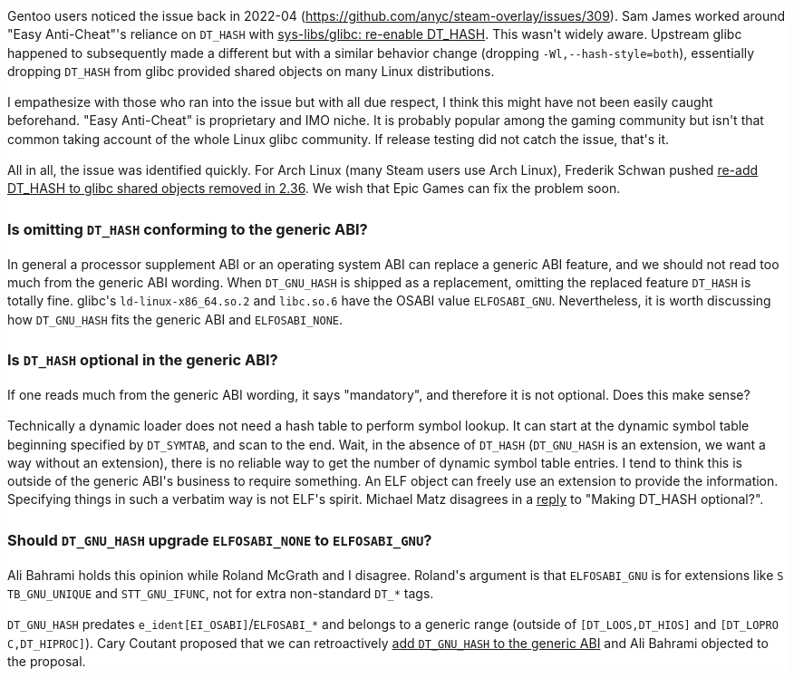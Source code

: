Gentoo users noticed the issue back in 2022-04 (<https://github.com/anyc/steam-overlay/issues/309>).
Sam James worked around "Easy Anti-Cheat"'s reliance on `DT_HASH` with [sys-libs/glibc: re-enable DT_HASH](https://gitweb.gentoo.org/repo/gentoo.git/commit/?id=8afecc68b8d689dbfdbff3b16ca50be66deb3cce).
This wasn't widely aware. Upstream glibc happened to subsequently made a different but with a similar behavior change (dropping `-Wl,--hash-style=both`), essentially dropping `DT_HASH` from glibc provided shared objects on many Linux distributions.

I empathesize with those who ran into the issue but with all due respect, I think this might have not been easily caught beforehand.
"Easy Anti-Cheat" is proprietary and IMO niche. It is probably popular among the gaming community but isn't that common taking account of the whole Linux glibc community.
If release testing did not catch the issue, that's it.

All in all, the issue was identified quickly. For Arch Linux (many Steam users use Arch Linux), Frederik Schwan pushed [re-add DT_HASH to glibc shared objects removed in 2.36](https://github.com/archlinux/svntogit-packages/commit/e1d69d80d07494e3c086ee2c5458594d5261d2e4).
We wish that Epic Games can fix the problem soon.

### Is omitting `DT_HASH` conforming to the generic ABI?

In general a processor supplement ABI or an operating system ABI can replace a generic ABI feature, and we should not read too much from the generic ABI wording.
When `DT_GNU_HASH` is shipped as a replacement, omitting the replaced feature `DT_HASH` is totally fine.
glibc's `ld-linux-x86_64.so.2` and `libc.so.6` have the OSABI value `ELFOSABI_GNU`. Nevertheless, it is worth discussing how `DT_GNU_HASH` fits the generic ABI and `ELFOSABI_NONE`.

### Is `DT_HASH` optional in the generic ABI?

If one reads much from the generic ABI wording, it says "mandatory", and therefore it is not optional.
Does this make sense?

Technically a dynamic loader does not need a hash table to perform symbol lookup. It can start at the dynamic symbol table beginning specified by `DT_SYMTAB`, and scan to the end.
Wait, in the absence of `DT_HASH` (`DT_GNU_HASH` is an extension, we want a way without an extension), there is no reliable way to get the number of dynamic symbol table entries.
I tend to think this is outside of the generic ABI's business to require something. An ELF object can freely use an extension to provide the information.
Specifying things in such a verbatim way is not ELF's spirit.
Michael Matz disagrees in a [reply](https://groups.google.com/g/generic-abi/c/th5919osPAQ/m/uGSA05KIAgAJ) to "Making DT_HASH optional?".

### Should `DT_GNU_HASH` upgrade `ELFOSABI_NONE` to `ELFOSABI_GNU`?

Ali Bahrami holds this opinion while Roland McGrath and I disagree.
Roland's argument is that `ELFOSABI_GNU` is for extensions like `STB_GNU_UNIQUE` and `STT_GNU_IFUNC`, not for extra non-standard `DT_*` tags.

`DT_GNU_HASH` predates `e_ident[EI_OSABI]`/`ELFOSABI_*` and belongs to a generic range (outside of `[DT_LOOS,DT_HIOS]` and `[DT_LOPROC,DT_HIPROC]`).
Cary Coutant proposed that we can retroactively [add `DT_GNU_HASH` to the generic ABI](https://groups.google.com/g/generic-abi/c/9L03yrxXPBc) and Ali Bahrami objected to the proposal.
